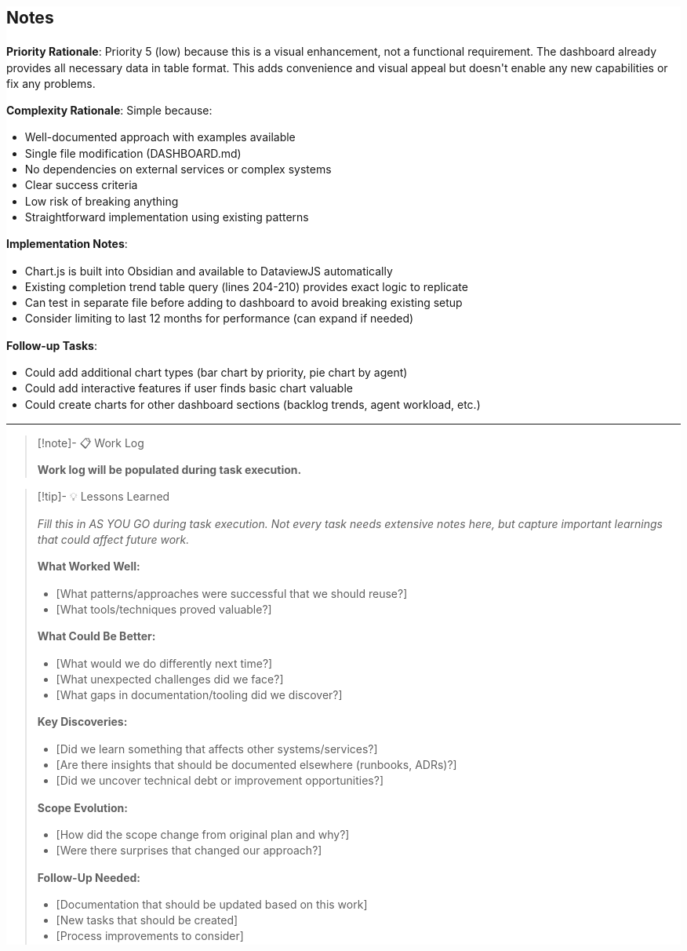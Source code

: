 ## Notes

**Priority Rationale**:
Priority 5 (low) because this is a visual enhancement, not a functional requirement. The dashboard already provides all necessary data in table format. This adds convenience and visual appeal but doesn't enable any new capabilities or fix any problems.

**Complexity Rationale**:
Simple because:
- Well-documented approach with examples available
- Single file modification (DASHBOARD.md)
- No dependencies on external services or complex systems
- Clear success criteria
- Low risk of breaking anything
- Straightforward implementation using existing patterns

**Implementation Notes**:
- Chart.js is built into Obsidian and available to DataviewJS automatically
- Existing completion trend table query (lines 204-210) provides exact logic to replicate
- Can test in separate file before adding to dashboard to avoid breaking existing setup
- Consider limiting to last 12 months for performance (can expand if needed)

**Follow-up Tasks**:
- Could add additional chart types (bar chart by priority, pie chart by agent)
- Could add interactive features if user finds basic chart valuable
- Could create charts for other dashboard sections (backlog trends, agent workload, etc.)

---

> [!note]- 📋 Work Log
>
> **Work log will be populated during task execution.**

> [!tip]- 💡 Lessons Learned
>
> *Fill this in AS YOU GO during task execution. Not every task needs extensive notes here, but capture important learnings that could affect future work.*
>
> **What Worked Well:**
> - [What patterns/approaches were successful that we should reuse?]
> - [What tools/techniques proved valuable?]
>
> **What Could Be Better:**
> - [What would we do differently next time?]
> - [What unexpected challenges did we face?]
> - [What gaps in documentation/tooling did we discover?]
>
> **Key Discoveries:**
> - [Did we learn something that affects other systems/services?]
> - [Are there insights that should be documented elsewhere (runbooks, ADRs)?]
> - [Did we uncover technical debt or improvement opportunities?]
>
> **Scope Evolution:**
> - [How did the scope change from original plan and why?]
> - [Were there surprises that changed our approach?]
>
> **Follow-Up Needed:**
> - [Documentation that should be updated based on this work]
> - [New tasks that should be created]
> - [Process improvements to consider]
